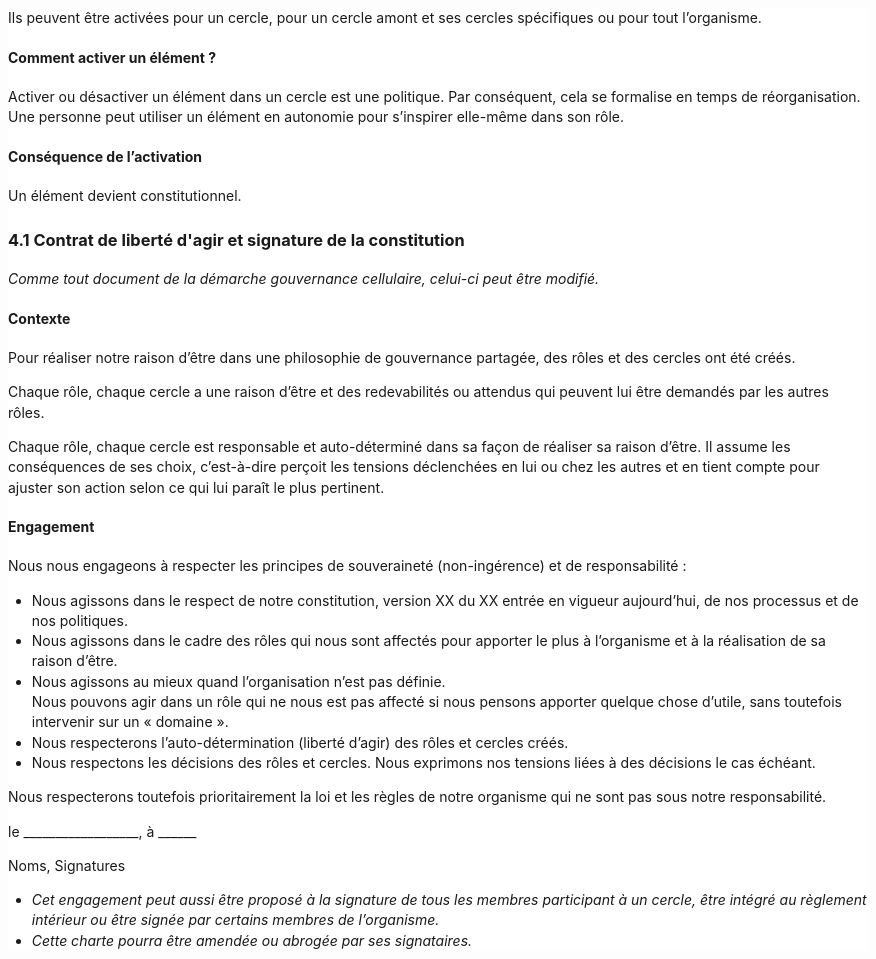 Ils peuvent être activées pour un cercle, pour un cercle amont et ses cercles spécifiques ou pour tout l’organisme.

#### Comment activer un élément ? 

Activer ou désactiver un élément dans un cercle est une politique. Par conséquent, cela se formalise en temps de réorganisation. Une personne peut utiliser un élément en autonomie pour s’inspirer elle-même dans son rôle.

#### Conséquence de l’activation  

Un élément devient constitutionnel.

### 4.1 Contrat de liberté d'agir et signature de la constitution

*Comme tout document de la démarche gouvernance cellulaire, celui-ci peut être modifié.*

#### Contexte 

Pour réaliser notre raison d’être dans une philosophie de gouvernance partagée, des rôles et des cercles ont été créés. 

Chaque rôle, chaque cercle a une raison d’être et des redevabilités ou attendus qui peuvent lui être demandés par les autres rôles. 

Chaque rôle, chaque cercle est responsable et auto-déterminé dans sa façon de réaliser sa raison d’être. Il assume les conséquences de ses choix, c’est-à-dire perçoit les tensions déclenchées en lui ou chez les autres et en tient compte pour ajuster son action selon ce qui lui paraît le plus pertinent. 

#### Engagement

Nous nous engageons à respecter les principes de souveraineté (non-ingérence) et de responsabilité :

 - Nous agissons dans le respect de notre constitution, version XX du XX entrée en vigueur aujourd’hui, de nos processus et de nos politiques.
 - Nous agissons dans le cadre des rôles qui nous sont affectés pour apporter le plus à l’organisme et à la réalisation de sa raison d’être.
 - Nous agissons au mieux quand l’organisation n’est pas définie.   
   Nous pouvons agir dans un rôle qui ne nous est pas affecté si nous pensons apporter quelque chose d’utile, sans toutefois intervenir sur un « domaine ».
 - Nous respecterons l’auto-détermination (liberté d’agir) des rôles et cercles créés.
 - Nous respectons les décisions des rôles et cercles. Nous exprimons nos tensions liées à des décisions le cas échéant. 

Nous respecterons toutefois prioritairement la loi et les règles de notre organisme qui ne sont pas sous notre responsabilité.

le __________________, à ______

Noms, Signatures


 - *Cet engagement peut aussi être proposé à la signature de tous les membres participant à un cercle, être intégré au règlement intérieur ou être signée par certains membres de l’organisme.*
 - *Cette charte pourra être amendée ou abrogée par ses signataires.*
